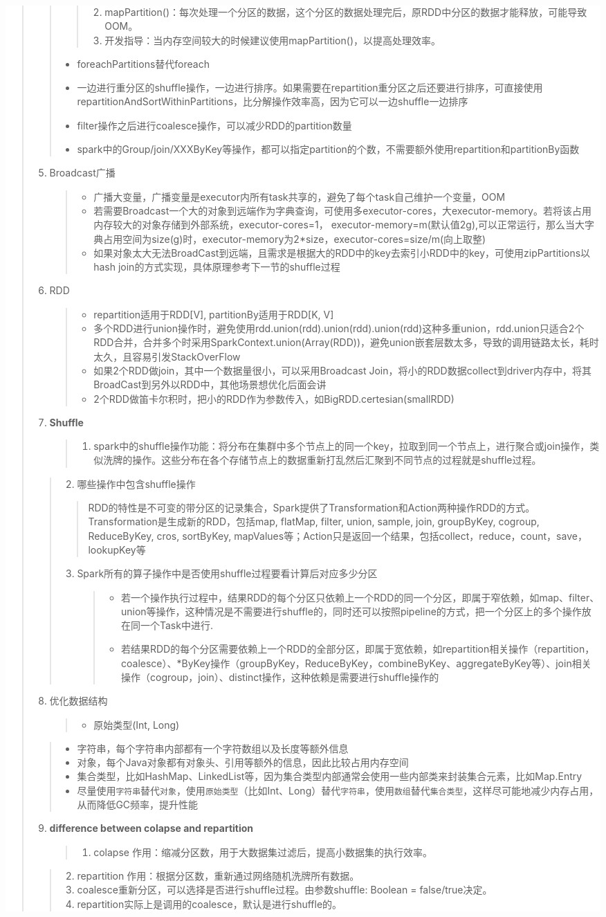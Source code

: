 >    >   > 2. mapPartition()：每次处理一个分区的数据，这个分区的数据处理完后，原RDD中分区的数据才能释放，可能导致OOM。
>    >   > 3. 开发指导：当内存空间较大的时候建议使用mapPartition()，以提高处理效率。
>    >
>    > - foreachPartitions替代foreach
>    >
>    > - 一边进行重分区的shuffle操作，一边进行排序。如果需要在repartition重分区之后还要进行排序，可直接使用repartitionAndSortWithinPartitions，比分解操作效率高，因为它可以一边shuffle一边排序
>    >
>    > - filter操作之后进行coalesce操作，可以减少RDD的partition数量
>    >
>    > - spark中的Group/join/XXXByKey等操作，都可以指定partition的个数，不需要额外使用repartition和partitionBy函数
>
> 5. Broadcast广播
>
>    > - 广播大变量，广播变量是executor内所有task共享的，避免了每个task自己维护一个变量，OOM
>    > - 若需要Broadcast一个大的对象到远端作为字典查询，可使用多executor-cores，大executor-memory。若将该占用内存较大的对象存储到外部系统，executor-cores=1， executor-memory=m(默认值2g),可以正常运行，那么当大字典占用空间为size(g)时，executor-memory为2*size，executor-cores=size/m(向上取整)
>    > - 如果对象太大无法BroadCast到远端，且需求是根据大的RDD中的key去索引小RDD中的key，可使用zipPartitions以hash join的方式实现，具体原理参考下一节的shuffle过程
>
> 6. RDD 
>
>    > - repartition适用于RDD[V], partitionBy适用于RDD[K, V]
>    >- 多个RDD进行union操作时，避免使用rdd.union(rdd).union(rdd).union(rdd)这种多重union，rdd.union只适合2个RDD合并，合并多个时采用SparkContext.union(Array(RDD))，避免union嵌套层数太多，导致的调用链路太长，耗时太久，且容易引发StackOverFlow
>    > - 如果2个RDD做join，其中一个数据量很小，可以采用Broadcast Join，将小的RDD数据collect到driver内存中，将其BroadCast到另外以RDD中，其他场景想优化后面会讲
>    > - 2个RDD做笛卡尔积时，把小的RDD作为参数传入，如BigRDD.certesian(smallRDD)
>    
> 7. **Shuffle**
>
>    > 1. spark中的shuffle操作功能：将分布在集群中多个节点上的同一个key，拉取到同一个节点上，进行聚合或join操作，类似洗牌的操作。这些分布在各个存储节点上的数据重新打乱然后汇聚到不同节点的过程就是shuffle过程。 
>   >
>    > 2.  哪些操作中包含shuffle操作
>    >
>    >    > RDD的特性是不可变的带分区的记录集合，Spark提供了Transformation和Action两种操作RDD的方式。Transformation是生成新的RDD，包括map, flatMap, filter, union, sample, join, groupByKey, cogroup, ReduceByKey, cros, sortByKey, mapValues等；Action只是返回一个结果，包括collect，reduce，count，save，lookupKey等
>    >
>    > 3. Spark所有的算子操作中是否使用shuffle过程要看计算后对应多少分区
>    >
>    >    > - 若一个操作执行过程中，结果RDD的每个分区只依赖上一个RDD的同一个分区，即属于窄依赖，如map、filter、union等操作，这种情况是不需要进行shuffle的，同时还可以按照pipeline的方式，把一个分区上的多个操作放在同一个Task中进行.
>    >    >
>    >    > - 若结果RDD的每个分区需要依赖上一个RDD的全部分区，即属于宽依赖，如repartition相关操作（repartition，coalesce）、*ByKey操作（groupByKey，ReduceByKey，combineByKey、aggregateByKey等）、join相关操作（cogroup，join）、distinct操作，这种依赖是需要进行shuffle操作的
> 
> 8. 优化数据结构
>
>    > - 原始类型(Int, Long)
>   > - 字符串，每个字符串内部都有一个字符数组以及长度等额外信息
>    > - 对象，每个Java对象都有对象头、引用等额外的信息，因此比较占用内存空间
>    > - 集合类型，比如HashMap、LinkedList等，因为集合类型内部通常会使用一些内部类来封装集合元素，比如Map.Entry
>    > - 尽量使用`字符串`替代`对象`，使用`原始类型`（比如Int、Long）替代`字符串`，使用`数组`替代`集合类型`，这样尽可能地减少内存占用，从而降低GC频率，提升性能
> 
> 9. **difference between colapse and repartition**
>
>       > 1. colapse 作用：缩减分区数，用于大数据集过滤后，提高小数据集的执行效率。
>   > 2. repartition 作用：根据分区数，重新通过网络随机洗牌所有数据。
>    > 3. coalesce重新分区，可以选择是否进行shuffle过程。由参数shuffle: Boolean = false/true决定。
>   > 4. repartition实际上是调用的coalesce，默认是进行shuffle的。